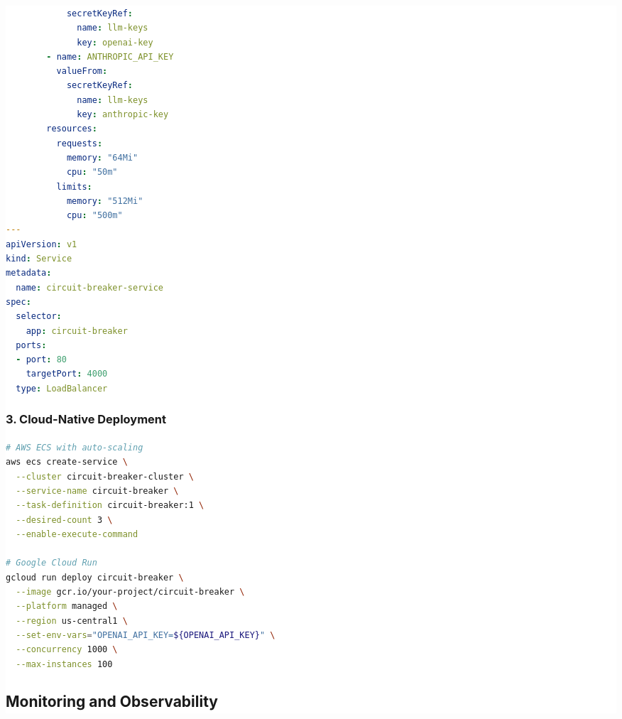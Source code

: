```yaml
            secretKeyRef:
              name: llm-keys
              key: openai-key
        - name: ANTHROPIC_API_KEY
          valueFrom:
            secretKeyRef:
              name: llm-keys
              key: anthropic-key
        resources:
          requests:
            memory: "64Mi"
            cpu: "50m"
          limits:
            memory: "512Mi"
            cpu: "500m"
---
apiVersion: v1
kind: Service
metadata:
  name: circuit-breaker-service
spec:
  selector:
    app: circuit-breaker
  ports:
  - port: 80
    targetPort: 4000
  type: LoadBalancer
```

### 3. Cloud-Native Deployment

```bash
# AWS ECS with auto-scaling
aws ecs create-service \
  --cluster circuit-breaker-cluster \
  --service-name circuit-breaker \
  --task-definition circuit-breaker:1 \
  --desired-count 3 \
  --enable-execute-command

# Google Cloud Run
gcloud run deploy circuit-breaker \
  --image gcr.io/your-project/circuit-breaker \
  --platform managed \
  --region us-central1 \
  --set-env-vars="OPENAI_API_KEY=${OPENAI_API_KEY}" \
  --concurrency 1000 \
  --max-instances 100
```

## Monitoring and Observability
